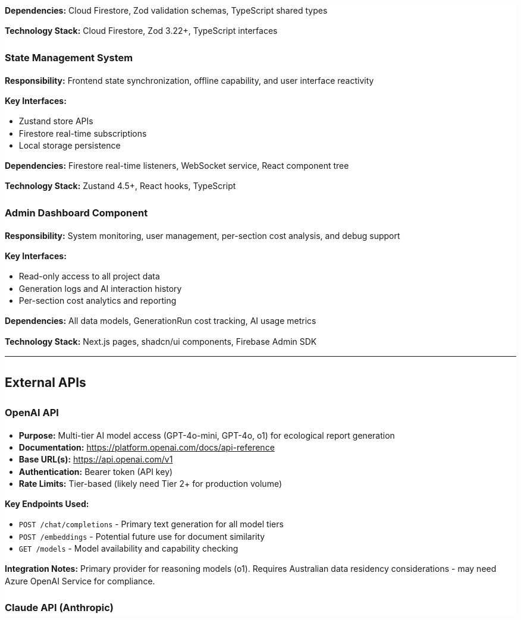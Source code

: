 **Dependencies:** Cloud Firestore, Zod validation schemas, TypeScript shared types

**Technology Stack:** Cloud Firestore, Zod 3.22+, TypeScript interfaces

### State Management System

**Responsibility:** Frontend state synchronization, offline capability, and user interface reactivity

**Key Interfaces:**
- Zustand store APIs
- Firestore real-time subscriptions
- Local storage persistence

**Dependencies:** Firestore real-time listeners, WebSocket service, React component tree

**Technology Stack:** Zustand 4.5+, React hooks, TypeScript

### Admin Dashboard Component

**Responsibility:** System monitoring, user management, per-section cost analysis, and debug support

**Key Interfaces:**
- Read-only access to all project data
- Generation logs and AI interaction history
- Per-section cost analytics and reporting

**Dependencies:** All data models, GenerationRun cost tracking, AI usage metrics

**Technology Stack:** Next.js pages, shadcn/ui components, Firebase Admin SDK

---

## External APIs

### OpenAI API

- **Purpose:** Multi-tier AI model access (GPT-4o-mini, GPT-4o, o1) for ecological report generation
- **Documentation:** https://platform.openai.com/docs/api-reference
- **Base URL(s):** https://api.openai.com/v1
- **Authentication:** Bearer token (API key)
- **Rate Limits:** Tier-based (likely need Tier 2+ for production volume)

**Key Endpoints Used:**
- `POST /chat/completions` - Primary text generation for all model tiers
- `POST /embeddings` - Potential future use for document similarity
- `GET /models` - Model availability and capability checking

**Integration Notes:** Primary provider for reasoning models (o1). Requires Australian data residency considerations - may need Azure OpenAI Service for compliance.

### Claude API (Anthropic)
